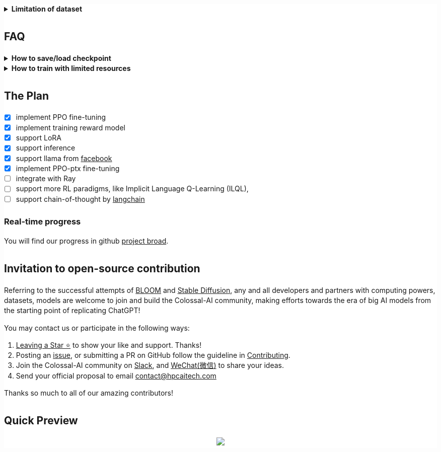 <details><summary><b>Limitation of dataset</b></summary></details>

## FAQ

<details><summary><b>How to save/load checkpoint</b></summary></details>

<details><summary><b>How to train with limited resources</b></summary></details>

## The Plan

- [x] implement PPO fine-tuning
- [x] implement training reward model
- [x] support LoRA
- [x] support inference
- [x] support llama from [facebook](https://github.com/facebookresearch/llama)
- [x] implement PPO-ptx fine-tuning
- [ ] integrate with Ray
- [ ] support more RL paradigms, like Implicit Language Q-Learning (ILQL),
- [ ] support chain-of-thought by [langchain](https://github.com/hwchase17/langchain)

### Real-time progress

You will find our progress in github [project broad](https://github.com/orgs/hpcaitech/projects/17/views/1).

## Invitation to open-source contribution

Referring to the successful attempts of [BLOOM](https://bigscience.huggingface.co/) and [Stable Diffusion](https://en.wikipedia.org/wiki/Stable_Diffusion), any and all developers and partners with computing powers, datasets, models are welcome to join and build the Colossal-AI community, making efforts towards the era of big AI models from the starting point of replicating ChatGPT!

You may contact us or participate in the following ways:

1. [Leaving a Star ⭐](https://github.com/hpcaitech/ColossalAI/stargazers) to show your like and support. Thanks!
2. Posting an [issue](https://github.com/hpcaitech/ColossalAI/issues/new/choose), or submitting a PR on GitHub follow the guideline in [Contributing](https://github.com/hpcaitech/ColossalAI/blob/main/CONTRIBUTING.md).
3. Join the Colossal-AI community on
   [Slack](https://github.com/hpcaitech/public_assets/tree/main/colossalai/contact/slack),
   and [WeChat(微信)](https://raw.githubusercontent.com/hpcaitech/public_assets/main/colossalai/img/WeChat.png "qrcode") to share your ideas.
4. Send your official proposal to email contact@hpcaitech.com

Thanks so much to all of our amazing contributors!

## Quick Preview

<div align="center">
   <a href="https://chat.colossalai.org/">
   <img src="https://raw.githubusercontent.com/hpcaitech/public_assets/main/colossalai/img/Chat-demo.png" width="700" />
   </a>
</div>
